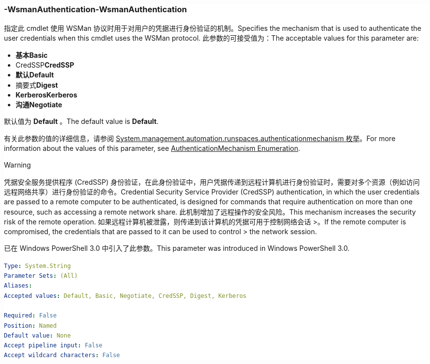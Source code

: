### <span data-ttu-id="e02fe-152">-WsmanAuthentication</span><span class="sxs-lookup"><span data-stu-id="e02fe-152">-WsmanAuthentication</span></span>

<span data-ttu-id="e02fe-153">指定此 cmdlet 使用 WSMan 协议时用于对用户的凭据进行身份验证的机制。</span><span class="sxs-lookup"><span data-stu-id="e02fe-153">Specifies the mechanism that is used to authenticate the user credentials when this cmdlet uses the WSMan protocol.</span></span> <span data-ttu-id="e02fe-154">此参数的可接受值为：</span><span class="sxs-lookup"><span data-stu-id="e02fe-154">The acceptable values for this parameter are:</span></span>

- <span data-ttu-id="e02fe-155">**基本**</span><span class="sxs-lookup"><span data-stu-id="e02fe-155">**Basic**</span></span>
- <span data-ttu-id="e02fe-156">CredSSP</span><span class="sxs-lookup"><span data-stu-id="e02fe-156">**CredSSP**</span></span>
- <span data-ttu-id="e02fe-157">**默认**</span><span class="sxs-lookup"><span data-stu-id="e02fe-157">**Default**</span></span>
- <span data-ttu-id="e02fe-158">摘要式</span><span class="sxs-lookup"><span data-stu-id="e02fe-158">**Digest**</span></span>
- <span data-ttu-id="e02fe-159">**Kerberos**</span><span class="sxs-lookup"><span data-stu-id="e02fe-159">**Kerberos**</span></span>
- <span data-ttu-id="e02fe-160">**沟通**</span><span class="sxs-lookup"><span data-stu-id="e02fe-160">**Negotiate**</span></span>

<span data-ttu-id="e02fe-161">默认值为 **Default** 。</span><span class="sxs-lookup"><span data-stu-id="e02fe-161">The default value is **Default**.</span></span>

<span data-ttu-id="e02fe-162">有关此参数的值的详细信息，请参阅 [System.management.automation.runspaces.authenticationmechanism 枚举](/dotnet/api/system.management.automation.runspaces.authenticationmechanism)。</span><span class="sxs-lookup"><span data-stu-id="e02fe-162">For more information about the values of this parameter, see [AuthenticationMechanism Enumeration](/dotnet/api/system.management.automation.runspaces.authenticationmechanism).</span></span>

> [!WARNING]
> <span data-ttu-id="e02fe-163">凭据安全服务提供程序 (CredSSP) 身份验证，在此身份验证中，用户凭据传递到远程计算机进行身份验证时，需要对多个资源（例如访问远程网络共享）进行身份验证的命令。</span><span class="sxs-lookup"><span data-stu-id="e02fe-163">Credential Security Service Provider (CredSSP) authentication, in which the user credentials are passed to a remote computer to be authenticated, is designed for commands that require authentication on more than one resource, such as accessing a remote network share.</span></span>
> <span data-ttu-id="e02fe-164">此机制增加了远程操作的安全风险。</span><span class="sxs-lookup"><span data-stu-id="e02fe-164">This mechanism increases the security risk of the remote operation.</span></span>
> <span data-ttu-id="e02fe-165">如果远程计算机被泄露，则传递到该计算机的凭据可用于控制网络会话 >。</span><span class="sxs-lookup"><span data-stu-id="e02fe-165">If the remote computer is compromised, the credentials that are passed to it can be used to control > the network session.</span></span>

<span data-ttu-id="e02fe-166">已在 Windows PowerShell 3.0 中引入了此参数。</span><span class="sxs-lookup"><span data-stu-id="e02fe-166">This parameter was introduced in Windows PowerShell 3.0.</span></span>

```yaml
Type: System.String
Parameter Sets: (All)
Aliases:
Accepted values: Default, Basic, Negotiate, CredSSP, Digest, Kerberos

Required: False
Position: Named
Default value: None
Accept pipeline input: False
Accept wildcard characters: False
```
